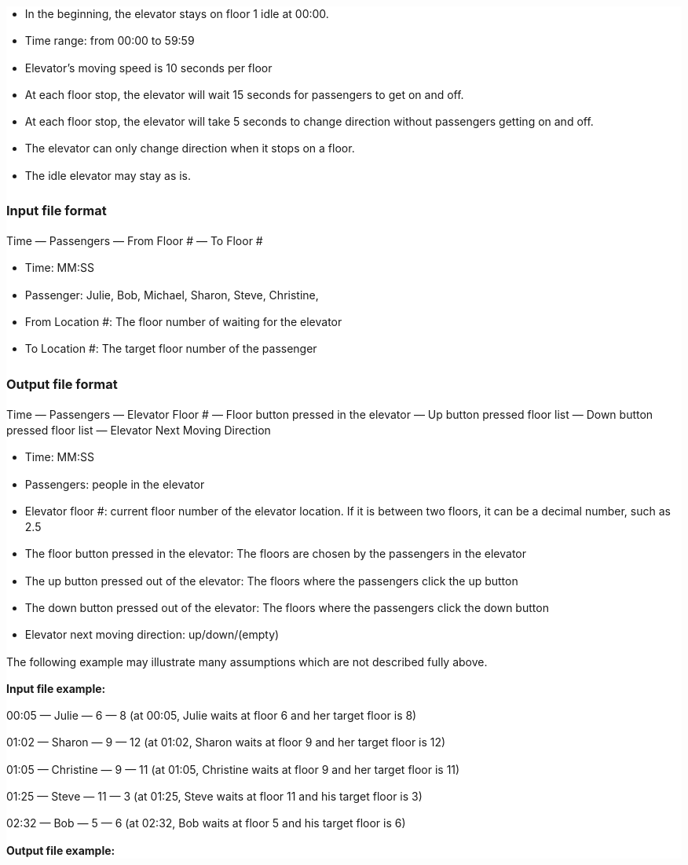 - In the beginning, the elevator stays on floor 1 idle at 00:00.

- Time range: from 00:00 to 59:59

- Elevator’s moving speed is 10 seconds per floor

- At each floor stop, the elevator will wait 15 seconds for passengers to get on and off.

- At each floor stop, the elevator will take 5 seconds to change direction without passengers getting on and off.

- The elevator can only change direction when it stops on a floor.

- The idle elevator may stay as is.

### Input file format

Time — Passengers — From Floor # — To Floor #

- Time: MM:SS

- Passenger: Julie, Bob, Michael, Sharon, Steve, Christine,

- From Location #: The floor number of waiting for the elevator

- To Location #: The target floor number of the passenger

### Output file format

Time — Passengers — Elevator Floor # — Floor button pressed in the elevator — Up button pressed floor list — Down button pressed floor list — Elevator Next Moving Direction

- Time: MM:SS

- Passengers: people in the elevator

- Elevator floor #: current floor number of the elevator location. If it is between two floors, it can be a decimal number, such as 2.5

- The floor button pressed in the elevator: The floors are chosen by the passengers in the elevator

- The up button pressed out of the elevator: The floors where the passengers click the up button

- The down button pressed out of the elevator: The floors where the passengers click the down button

- Elevator next moving direction: up/down/(empty)

The following example may illustrate many assumptions which are not described fully above.

**Input file example:**

00:05 — Julie — 6 — 8 (at 00:05, Julie waits at floor 6 and her target floor is 8)

01:02 — Sharon — 9 — 12 (at 01:02, Sharon waits at floor 9 and her target floor is 12)

01:05 — Christine — 9 — 11 (at 01:05, Christine waits at floor 9 and her target floor is 11)

01:25 — Steve — 11 — 3 (at 01:25, Steve waits at floor 11 and his target floor is 3)

02:32 — Bob — 5 — 6 (at 02:32, Bob waits at floor 5 and his target floor is 6)

**Output file example:**
